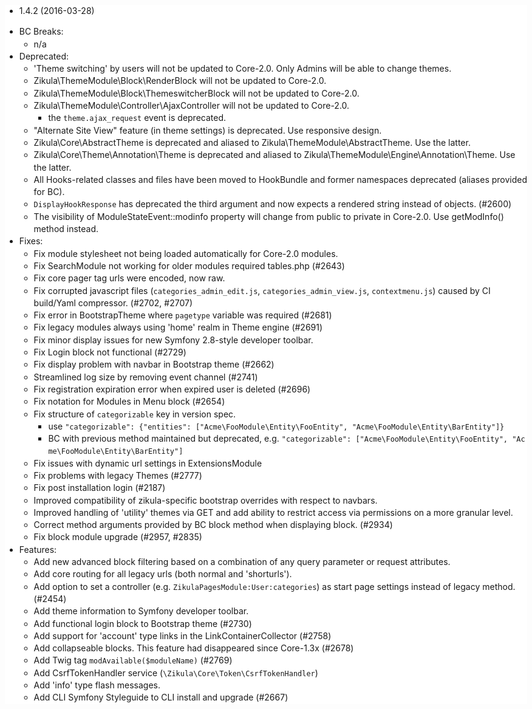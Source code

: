 * 1.4.2 (2016-03-28)

 - BC Breaks:
    - n/a
 - Deprecated:
    - 'Theme switching' by users will not be updated to Core-2.0. Only Admins will be able to change themes.
    - Zikula\ThemeModule\Block\RenderBlock will not be updated to Core-2.0.
    - Zikula\ThemeModule\Block\ThemeswitcherBlock will not be updated to Core-2.0.
    - Zikula\ThemeModule\Controller\AjaxController will not be updated to Core-2.0.
      - the `theme.ajax_request` event is deprecated.
    - "Alternate Site View" feature (in theme settings) is deprecated. Use responsive design.
    - Zikula\Core\AbstractTheme is deprecated and aliased to Zikula\ThemeModule\AbstractTheme. Use the latter.
    - Zikula\Core\Theme\Annotation\Theme is deprecated and aliased to Zikula\ThemeModule\Engine\Annotation\Theme. Use the latter.
    - All Hooks-related classes and files have been moved to HookBundle and former namespaces deprecated (aliases provided for BC).
    - `DisplayHookResponse` has deprecated the third argument and now expects a rendered string instead of objects. (#2600)
    - The visibility of ModuleStateEvent::modinfo property will change from public to private in Core-2.0. Use getModInfo() method instead.
 - Fixes:
    - Fix module stylesheet not being loaded automatically for Core-2.0 modules.
    - Fix SearchModule not working for older modules required tables.php (#2643)
    - Fix core pager tag urls were encoded, now raw.
    - Fix corrupted javascript files (`categories_admin_edit.js`, `categories_admin_view.js`, `contextmenu.js`) caused by
      CI build/Yaml compressor. (#2702, #2707)
    - Fix error in BootstrapTheme where `pagetype` variable was required (#2681)
    - Fix legacy modules always using 'home' realm in Theme engine (#2691)
    - Fix minor display issues for new Symfony 2.8-style developer toolbar.
    - Fix Login block not functional (#2729)
    - Fix display problem with navbar in Bootstrap theme (#2662)
    - Streamlined log size by removing event channel (#2741)
    - Fix registration expiration error when expired user is deleted (#2696)
    - Fix notation for Modules in Menu block (#2654)
    - Fix structure of `categorizable` key in version spec.
        - use `"categorizable": {"entities": ["Acme\FooModule\Entity\FooEntity", "Acme\FooModule\Entity\BarEntity"]}`
        - BC with previous method maintained but deprecated, e.g. `"categorizable": ["Acme\FooModule\Entity\FooEntity", "Acme\FooModule\Entity\BarEntity"]`
    - Fix issues with dynamic url settings in ExtensionsModule
    - Fix problems with legacy Themes (#2777)
    - Fix post installation login (#2187)
    - Improved compatibility of zikula-specific bootstrap overrides with respect to navbars.
    - Improved handling of 'utility' themes via GET and add ability to restrict access via permissions on a more granular level.
    - Correct method arguments provided by BC block method when displaying block. (#2934)
    - Fix block module upgrade (#2957, #2835)
 - Features:
    - Add new advanced block filtering based on a combination of any query parameter or request attributes.
    - Add core routing for all legacy urls (both normal and 'shorturls').
    - Add option to set a controller (e.g. `ZikulaPagesModule:User:categories`) as start page settings instead of legacy method. (#2454)
    - Add theme information to Symfony developer toolbar.
    - Add functional login block to Bootstrap theme (#2730)
    - Add support for 'account' type links in the LinkContainerCollector (#2758)
    - Add collapseable blocks. This feature had disappeared since Core-1.3x (#2678)
    - Add Twig tag `modAvailable($moduleName)` (#2769)
    - Add CsrfTokenHandler service (`\Zikula\Core\Token\CsrfTokenHandler`)
    - Add 'info' type flash messages.
    - Add CLI Symfony Styleguide to CLI install and upgrade (#2667)